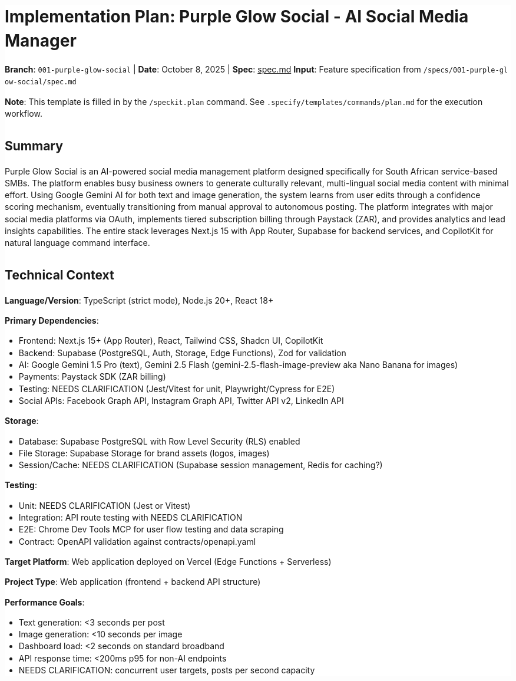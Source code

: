 # Implementation Plan: Purple Glow Social - AI Social Media Manager

**Branch**: `001-purple-glow-social` | **Date**: October 8, 2025 | **Spec**: [spec.md](./spec.md)
**Input**: Feature specification from `/specs/001-purple-glow-social/spec.md`

**Note**: This template is filled in by the `/speckit.plan` command. See `.specify/templates/commands/plan.md` for the execution workflow.

## Summary

Purple Glow Social is an AI-powered social media management platform designed specifically for South African service-based SMBs. The platform enables busy business owners to generate culturally relevant, multi-lingual social media content with minimal effort. Using Google Gemini AI for both text and image generation, the system learns from user edits through a confidence scoring mechanism, eventually transitioning from manual approval to autonomous posting. The platform integrates with major social media platforms via OAuth, implements tiered subscription billing through Paystack (ZAR), and provides analytics and lead insights capabilities. The entire stack leverages Next.js 15 with App Router, Supabase for backend services, and CopilotKit for natural language command interface.

## Technical Context

**Language/Version**: TypeScript (strict mode), Node.js 20+, React 18+

**Primary Dependencies**:

- Frontend: Next.js 15+ (App Router), React, Tailwind CSS, Shadcn UI, CopilotKit
- Backend: Supabase (PostgreSQL, Auth, Storage, Edge Functions), Zod for validation
- AI: Google Gemini 1.5 Pro (text), Gemini 2.5 Flash (gemini-2.5-flash-image-preview aka Nano Banana for images)
- Payments: Paystack SDK (ZAR billing)
- Testing: NEEDS CLARIFICATION (Jest/Vitest for unit, Playwright/Cypress for E2E)
- Social APIs: Facebook Graph API, Instagram Graph API, Twitter API v2, LinkedIn API

**Storage**:

- Database: Supabase PostgreSQL with Row Level Security (RLS) enabled
- File Storage: Supabase Storage for brand assets (logos, images)
- Session/Cache: NEEDS CLARIFICATION (Supabase session management, Redis for caching?)

**Testing**:

- Unit: NEEDS CLARIFICATION (Jest or Vitest)
- Integration: API route testing with NEEDS CLARIFICATION
- E2E: Chrome Dev Tools MCP for user flow testing and data scraping
- Contract: OpenAPI validation against contracts/openapi.yaml

**Target Platform**: Web application deployed on Vercel (Edge Functions + Serverless)

**Project Type**: Web application (frontend + backend API structure)

**Performance Goals**:

- Text generation: <3 seconds per post
- Image generation: <10 seconds per image
- Dashboard load: <2 seconds on standard broadband
- API response time: <200ms p95 for non-AI endpoints
- NEEDS CLARIFICATION: concurrent user targets, posts per second capacity
